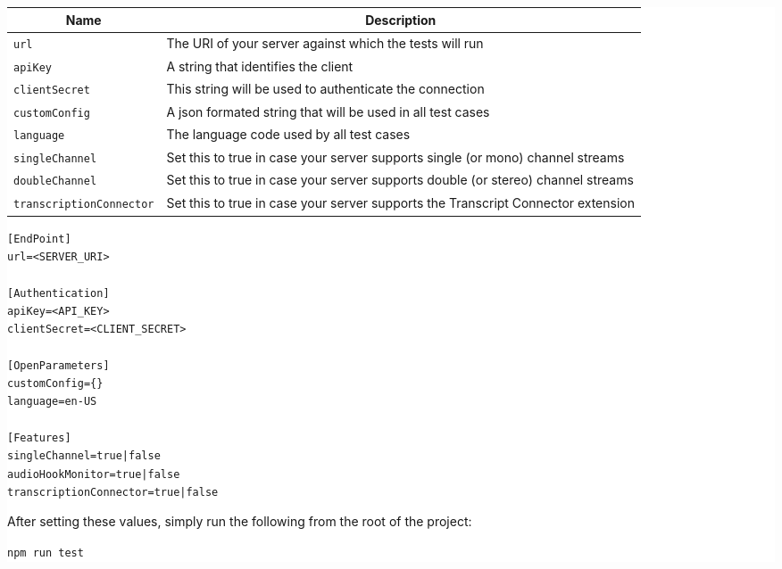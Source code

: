 | Name                     | Description                                                                      |
|--------------------------|----------------------------------------------------------------------------------|
| `url`                    | The URI of your server against which the tests will run                          |
| `apiKey`                 | A string that identifies the client                                              |
| `clientSecret`           | This string will be used to authenticate the connection                          |
| `customConfig`           | A json formated string that will be used in all test cases                       |
| `language`               | The language code used by all test cases                                         |
| `singleChannel`          | Set this to true in case your server supports single (or mono) channel streams   |  
| `doubleChannel`          | Set this to true in case your server supports double (or stereo) channel streams | 
| `transcriptionConnector` | Set this to true in case your server supports the Transcript Connector extension |  

```
[EndPoint]
url=<SERVER_URI>

[Authentication]
apiKey=<API_KEY>
clientSecret=<CLIENT_SECRET>

[OpenParameters]
customConfig={}
language=en-US

[Features]
singleChannel=true|false
audioHookMonitor=true|false
transcriptionConnector=true|false
```

After setting these values, simply run the following from the root of the project:

```
npm run test
```
